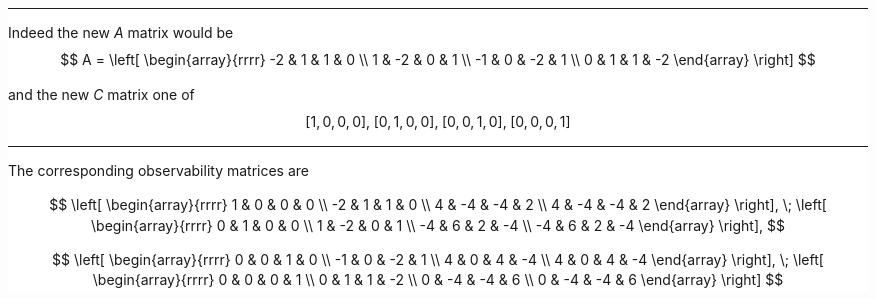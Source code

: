 
--------------------------------------------------------------------------------

Indeed the new $A$ matrix would be
$$
A = \left[ 
\begin{array}{rrrr}
-2 &  1 &  1 &  0 \\
 1 & -2 &  0 &  1 \\
-1 &  0 & -2 &  1 \\
 0 &  1 &  1 & -2
\end{array}  
\right]
$$

and the new $C$ matrix one of
$$
\left[1, 0, 0, 0 \right], \;
\left[0, 1, 0, 0 \right], \;
\left[0, 0, 1, 0 \right], \;
\left[0, 0, 0, 1 \right]
$$

--------------------------------------------------------------------------------

The corresponding observability matrices are 

$$
\left[
\begin{array}{rrrr}
1 & 0 & 0 & 0 \\
-2 & 1 & 1 & 0 \\
4 & -4 & -4 & 2 \\
4 & -4 & -4 & 2
\end{array}
\right], \;
\left[
\begin{array}{rrrr}
0 & 1 & 0 & 0 \\
1 & -2 & 0 & 1 \\
-4 & 6 & 2 & -4 \\
-4 & 6 & 2 & -4
\end{array}
\right],
$$


$$
\left[
\begin{array}{rrrr}
0 & 0 & 1 & 0 \\
-1 & 0 & -2 & 1 \\
4 & 0 & 4 & -4 \\
4 & 0 & 4 & -4
\end{array}
\right], \;
\left[
\begin{array}{rrrr}
0 & 0 & 0 & 1 \\
0 & 1 & 1 & -2 \\
0 & -4 & -4 & 6 \\
0 & -4 & -4 & 6
\end{array}
\right]
$$
